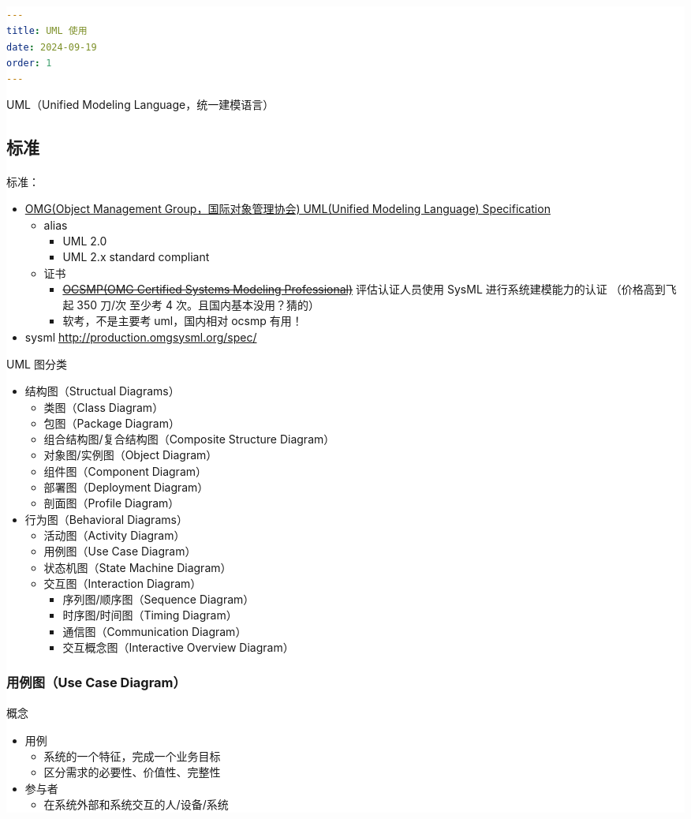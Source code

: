 ```yaml
---
title: UML 使用
date: 2024-09-19
order: 1
---
```


UML（Unified Modeling Language，统一建模语言）

## 标准

标准：

- [OMG(Object Management Group，国际对象管理协会) UML(Unified Modeling Language) Specification](https://www.omg.org/spec/UML/2.5.1/About-UML/)
  - alias
    - UML 2.0
    - UML 2.x standard compliant
  - 证书
    - ~~[OCSMP(OMG Certified Systems Modeling Professional)](https://www.omg.org/certification/sysml/)~~ 评估认证人员使用 SysML 进行系统建模能力的认证 （价格高到飞起 350 刀/次 至少考 4 次。且国内基本没用？猜的）
    - 软考，不是主要考 uml，国内相对 ocsmp 有用！
- sysml http://production.omgsysml.org/spec/

UML 图分类

- 结构图（Structual Diagrams）
  - 类图（Class Diagram）
  - 包图（Package Diagram）
  - 组合结构图/复合结构图（Composite Structure Diagram）
  - 对象图/实例图（Object Diagram）
  - 组件图（Component Diagram）
  - 部署图（Deployment Diagram）
  - 剖面图（Profile Diagram）
- 行为图（Behavioral Diagrams）
  - 活动图（Activity Diagram）
  - 用例图（Use Case Diagram）
  - 状态机图（State Machine Diagram）
  - 交互图（Interaction Diagram）
    - 序列图/顺序图（Sequence Diagram）
    - 时序图/时间图（Timing Diagram）
    - 通信图（Communication Diagram）
    - 交互概念图（Interactive Overview Diagram）

### 用例图（Use Case Diagram）

概念

- 用例
  - 系统的一个特征，完成一个业务目标
  - 区分需求的必要性、价值性、完整性
- 参与者
  - 在系统外部和系统交互的人/设备/系统

